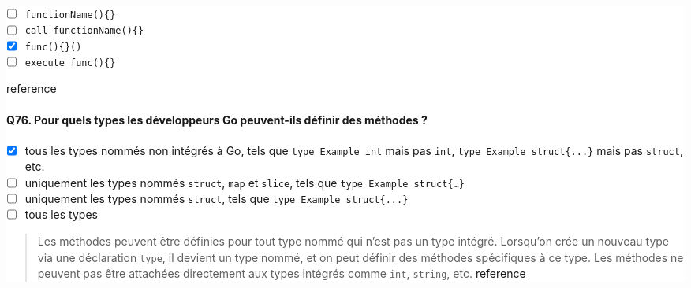 - [ ] `functionName(){}`
- [ ] `call functionName(){}`
- [x] `func(){}()`
- [ ] `execute func(){}`

[reference](https://stackoverflow.com/questions/6719089/javascript-anonymous-function-immediate-invocation-execution-expression-vs-dec)

#### Q76. Pour quels types les développeurs Go peuvent-ils définir des méthodes ?

- [x] tous les types nommés non intégrés à Go, tels que `type Example int` mais pas `int`, `type Example struct{...}` mais pas `struct`, etc.
- [ ] uniquement les types nommés `struct`, `map` et `slice`, tels que `type Example struct{…}`
- [ ] uniquement les types nommés `struct`, tels que `type Example struct{...}`
- [ ] tous les types

> Les méthodes peuvent être définies pour tout type nommé qui n’est pas un type intégré. Lorsqu’on crée un nouveau type via une déclaration `type`, il devient un type nommé, et on peut définir des méthodes spécifiques à ce type. Les méthodes ne peuvent pas être attachées directement aux types intégrés comme `int`, `string`, etc. [reference](https://go.dev/ref/spec#Method_declarations)
